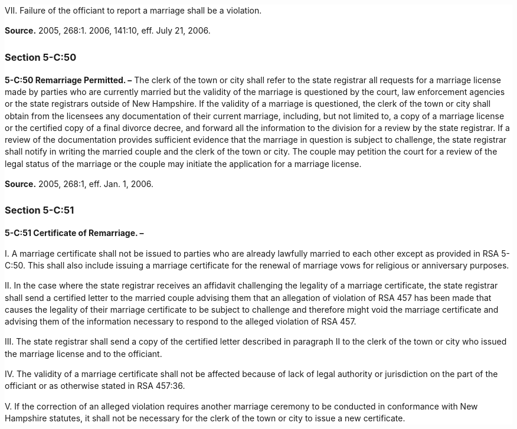  VII. Failure of the officiant to report a marriage shall be a
violation.

**Source.** 2005, 268:1. 2006, 141:10, eff. July 21, 2006.

### Section 5-C:50

 **5-C:50 Remarriage Permitted. –** The clerk of the town or city
shall refer to the state registrar all requests for a marriage license
made by parties who are currently married but the validity of the
marriage is questioned by the court, law enforcement agencies or the
state registrars outside of New Hampshire. If the validity of a marriage
is questioned, the clerk of the town or city shall obtain from the
licensees any documentation of their current marriage, including, but
not limited to, a copy of a marriage license or the certified copy of a
final divorce decree, and forward all the information to the division
for a review by the state registrar. If a review of the documentation
provides sufficient evidence that the marriage in question is subject to
challenge, the state registrar shall notify in writing the married
couple and the clerk of the town or city. The couple may petition the
court for a review of the legal status of the marriage or the couple may
initiate the application for a marriage license.

**Source.** 2005, 268:1, eff. Jan. 1, 2006.

### Section 5-C:51

 **5-C:51 Certificate of Remarriage. –**
                                             
 I. A marriage certificate shall not be issued to parties who are
already lawfully married to each other except as provided in RSA 5-C:50.
This shall also include issuing a marriage certificate for the renewal
of marriage vows for religious or anniversary purposes.
                                             
 II. In the case where the state registrar receives an affidavit
challenging the legality of a marriage certificate, the state registrar
shall send a certified letter to the married couple advising them that
an allegation of violation of RSA 457 has been made that causes the
legality of their marriage certificate to be subject to challenge and
therefore might void the marriage certificate and advising them of the
information necessary to respond to the alleged violation of RSA 457.
                                             
 III. The state registrar shall send a copy of the certified letter
described in paragraph II to the clerk of the town or city who issued
the marriage license and to the officiant.
                                             
 IV. The validity of a marriage certificate shall not be affected
because of lack of legal authority or jurisdiction on the part of the
officiant or as otherwise stated in RSA 457:36.
                                             
 V. If the correction of an alleged violation requires another
marriage ceremony to be conducted in conformance with New Hampshire
statutes, it shall not be necessary for the clerk of the town or city to
issue a new certificate.
                                             